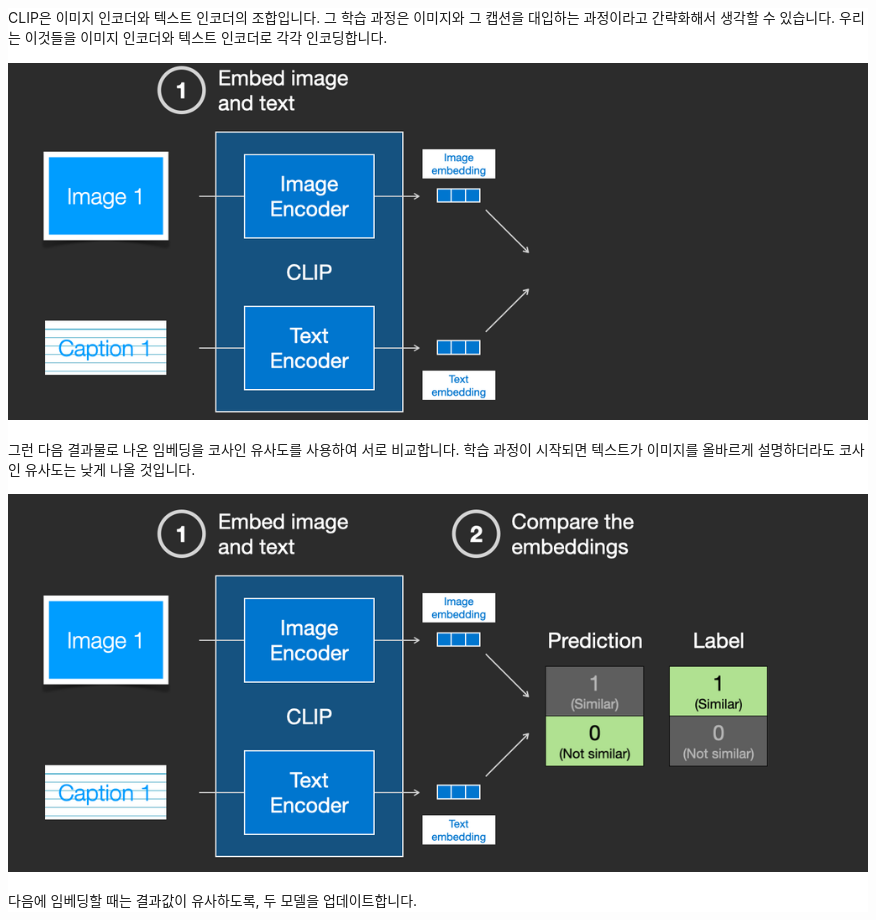 CLIP은 이미지 인코더와 텍스트 인코더의 조합입니다. 그 학습 과정은 이미지와 그 캡션을 대입하는 과정이라고 간략화해서 생각할 수 있습니다. 우리는 이것들을 이미지 인코더와 텍스트 인코더로 각각 인코딩합니다.

![](2022-10-21-16-28-41.png)

그런 다음 결과물로 나온 임베딩을 코사인 유사도를 사용하여 서로 비교합니다. 학습 과정이 시작되면 텍스트가 이미지를 올바르게 설명하더라도 코사인 유사도는 낮게 나올 것입니다.

![](2022-10-21-16-28-57.png)

다음에 임베딩할 때는 결과값이 유사하도록, 두 모델을 업데이트합니다.
